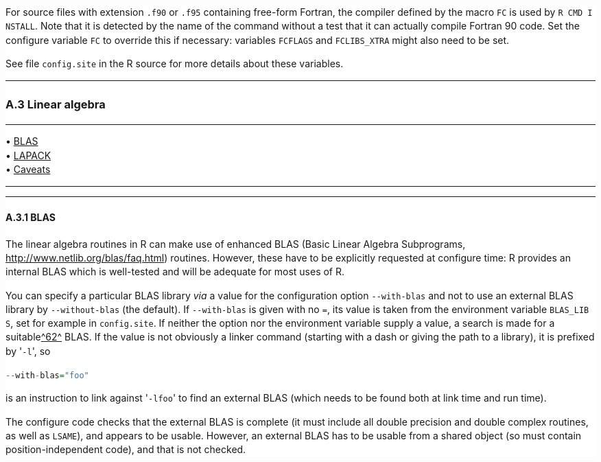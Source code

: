 For source files with extension `.f90` or `.f95`
containing free-form Fortran, the compiler defined by the macro `FC` is
used by `R CMD INSTALL`. Note that it is detected by the name of the
command without a test that it can actually compile Fortran 90 code. Set
the configure variable `FC` to override this if necessary: variables
`FCFLAGS` and `FCLIBS_XTRA` might also need to be set.

See file `config.site` in the R source for more details about
these variables.

---

### A.3 Linear algebra

---

• [BLAS](#BLAS)     
 • [LAPACK](#LAPACK)     
 • [Caveats](#Caveats)

---

---

#### A.3.1 BLAS

The linear algebra routines in R can make use of enhanced BLAS (Basic
Linear Algebra Subprograms, <http://www.netlib.org/blas/faq.html>)
routines. However, these have to be explicitly requested at configure
time: R provides an internal BLAS which is well-tested and will be
adequate for most uses of R.

You can specify a particular BLAS library _via_ a value for the
configuration option `--with-blas` and not to use an external
BLAS library by `--without-blas` (the default). If
`--with-blas` is given with no `=`, its value is taken from the
environment variable `BLAS_LIBS`, set for
example in `config.site`. If neither the option nor the
environment variable supply a value, a search is made for a
suitable[^62^](#FOOT62) BLAS. If the value is not obviously a
linker command (starting with a dash or giving the path to a library),
it is prefixed by '`-l`', so

```r
--with-blas="foo"
```

is an instruction to link against '`-lfoo`' to find an external
BLAS (which needs to be found both at link time and run time).

The configure code checks that the external BLAS is complete (it must
include all double precision and double complex routines, as well as
`LSAME`), and appears to be usable. However, an external BLAS has to be
usable from a shared object (so must contain position-independent code),
and that is not checked.
